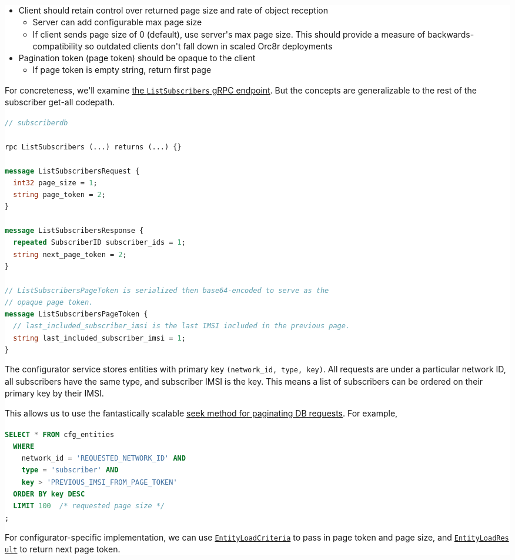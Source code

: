 - Client should retain control over returned page size and rate of object reception
    - Server can add configurable max page size
    - If client sends page size of 0 (default), use server's max page size. This should provide a measure of backwards-compatibility so outdated clients don't fall down in scaled Orc8r deployments
- Pagination token (page token) should be opaque to the client
    - If page token is empty string, return first page

For concreteness, we'll examine [the `ListSubscribers` gRPC endpoint](https://github.com/magma/magma/blob/1e968b929634dc0b3c28382cc52040c9cf98c3fb/lte/protos/subscriberdb.proto#L237). But the concepts are generalizable to the rest of the subscriber get-all codepath.

```proto
// subscriberdb

rpc ListSubscribers (...) returns (...) {}

message ListSubscribersRequest {
  int32 page_size = 1;
  string page_token = 2;
}

message ListSubscribersResponse {
  repeated SubscriberID subscriber_ids = 1;
  string next_page_token = 2;
}

// ListSubscribersPageToken is serialized then base64-encoded to serve as the
// opaque page token.
message ListSubscribersPageToken {
  // last_included_subscriber_imsi is the last IMSI included in the previous page.
  string last_included_subscriber_imsi = 1;
}
```

The configurator service stores entities with primary key `(network_id, type, key)`. All requests are under a particular network ID, all subscribers have the same type, and subscriber IMSI is the key. This means a list of subscribers can be ordered on their primary key by their IMSI.

This allows us to use the fantastically scalable [seek method for paginating DB requests](https://leopard.in.ua/2014/10/11/postgresql-paginattion#improvement-2-the-seek-method). For example,

```sql
SELECT * FROM cfg_entities
  WHERE
    network_id = 'REQUESTED_NETWORK_ID' AND
    type = 'subscriber' AND
    key > 'PREVIOUS_IMSI_FROM_PAGE_TOKEN'
  ORDER BY key DESC
  LIMIT 100  /* requested page size */
;
```

For configurator-specific implementation, we can use [`EntityLoadCriteria`](https://github.com/magma/magma/blob/5738d8c022dbaeeb677e6944eeb7ac5107ba6a65/orc8r/cloud/go/services/configurator/types.go#L433-L442) to pass in page token and page size, and [`EntityLoadResult`](https://github.com/magma/magma/blob/5738d8c022dbaeeb677e6944eeb7ac5107ba6a65/orc8r/cloud/go/services/configurator/types.go#L464-L470) to return next page token.
